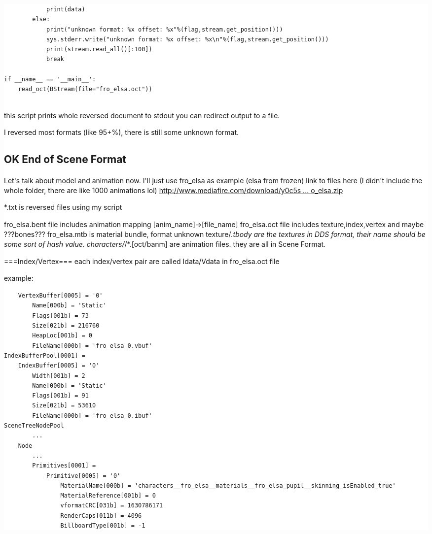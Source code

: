 ```
			print(data)
		else:
			print("unknown format: %x offset: %x"%(flag,stream.get_position()))
			sys.stderr.write("unknown format: %x offset: %x\n"%(flag,stream.get_position()))
			print(stream.read_all()[:100])
			break

if __name__ == '__main__':
	read_oct(BStream(file="fro_elsa.oct"))


```


this script prints whole reversed document to stdout
you can redirect output to a file.

I reversed most formats (like 95+%), there is still some unknown format. 

OK End of Scene Format
------------------------------------------------------------------

Let's talk about model and animation now.
I'll just use fro_elsa as example (elsa from frozen) 
link to files here (I didn't include the whole folder, there are like 1000 animations lol)
[http://www.mediafire.com/download/y0c5s ... o_elsa.zip](http://www.mediafire.com/download/y0c5ssijkhexk0v/fro_elsa.zip)

*.txt is reversed files using my script

fro_elsa.bent file includes animation mapping [anim_name]->[file_name]
fro_elsa.oct file includes texture,index,vertex and maybe ???bones???
fro_elsa.mtb is material bundle, format unknown
texture/*.tbody are the textures in DDS format, their name should be some sort of hash value. 
characters/*/*.[oct/banm] are animation files. they are all in Scene Format. 

===Index/Vertex===
each index/vertex pair are called Idata/Vdata in fro_elsa.oct file

example:

```
	VertexBuffer[0005] = '0'
		Name[000b] = 'Static'
		Flags[001b] = 73
		Size[021b] = 216760
		HeapLoc[001b] = 0
		FileName[000b] = 'fro_elsa_0.vbuf'
IndexBufferPool[0001] = 
	IndexBuffer[0005] = '0'
		Width[001b] = 2
		Name[000b] = 'Static'
		Flags[001b] = 91
		Size[021b] = 53610
		FileName[000b] = 'fro_elsa_0.ibuf'
SceneTreeNodePool 
        ...
	Node
        ... 
		Primitives[0001] = 
			Primitive[0005] = '0'
				MaterialName[000b] = 'characters__fro_elsa__materials__fro_elsa_pupil__skinning_isEnabled_true'
				MaterialReference[001b] = 0
				vformatCRC[031b] = 1630786171
				RenderCaps[011b] = 4096
				BillboardType[001b] = -1
```